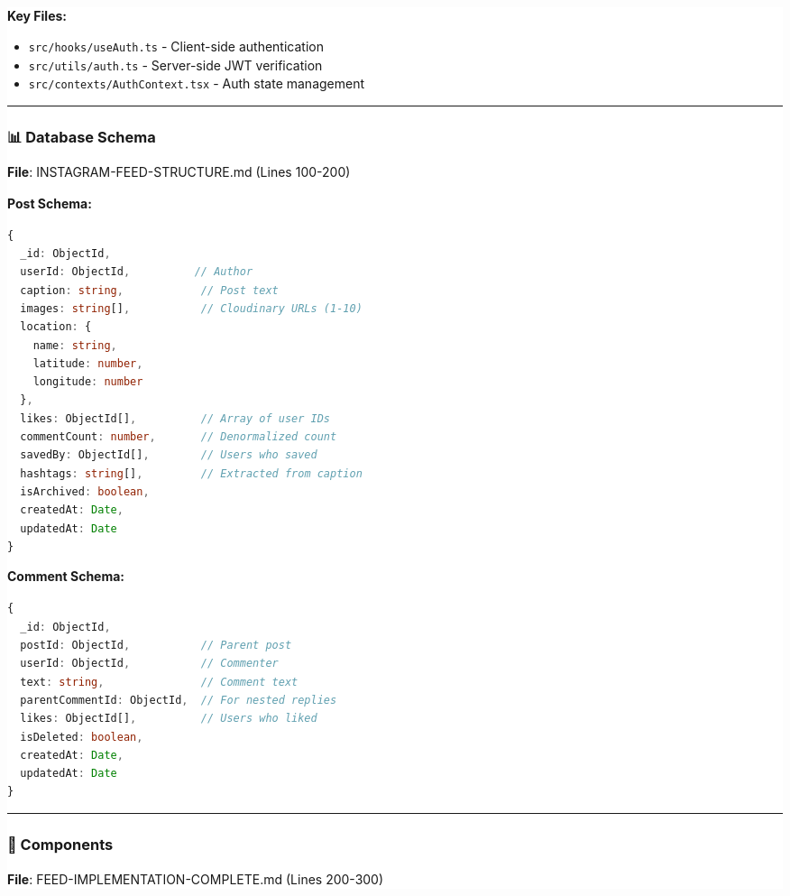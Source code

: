 **Key Files:**
- `src/hooks/useAuth.ts` - Client-side authentication
- `src/utils/auth.ts` - Server-side JWT verification
- `src/contexts/AuthContext.tsx` - Auth state management

---

### 📊 Database Schema

**File**: INSTAGRAM-FEED-STRUCTURE.md (Lines 100-200)

**Post Schema:**
```typescript               
{
  _id: ObjectId,
  userId: ObjectId,          // Author
  caption: string,            // Post text
  images: string[],           // Cloudinary URLs (1-10)
  location: {
    name: string,
    latitude: number,
    longitude: number
  },
  likes: ObjectId[],          // Array of user IDs
  commentCount: number,       // Denormalized count
  savedBy: ObjectId[],        // Users who saved
  hashtags: string[],         // Extracted from caption
  isArchived: boolean,
  createdAt: Date,
  updatedAt: Date
}
```

**Comment Schema:**
```typescript
{
  _id: ObjectId,
  postId: ObjectId,           // Parent post
  userId: ObjectId,           // Commenter
  text: string,               // Comment text
  parentCommentId: ObjectId,  // For nested replies
  likes: ObjectId[],          // Users who liked
  isDeleted: boolean,
  createdAt: Date,
  updatedAt: Date
}
```

---

### 🎨 Components

**File**: FEED-IMPLEMENTATION-COMPLETE.md (Lines 200-300)
